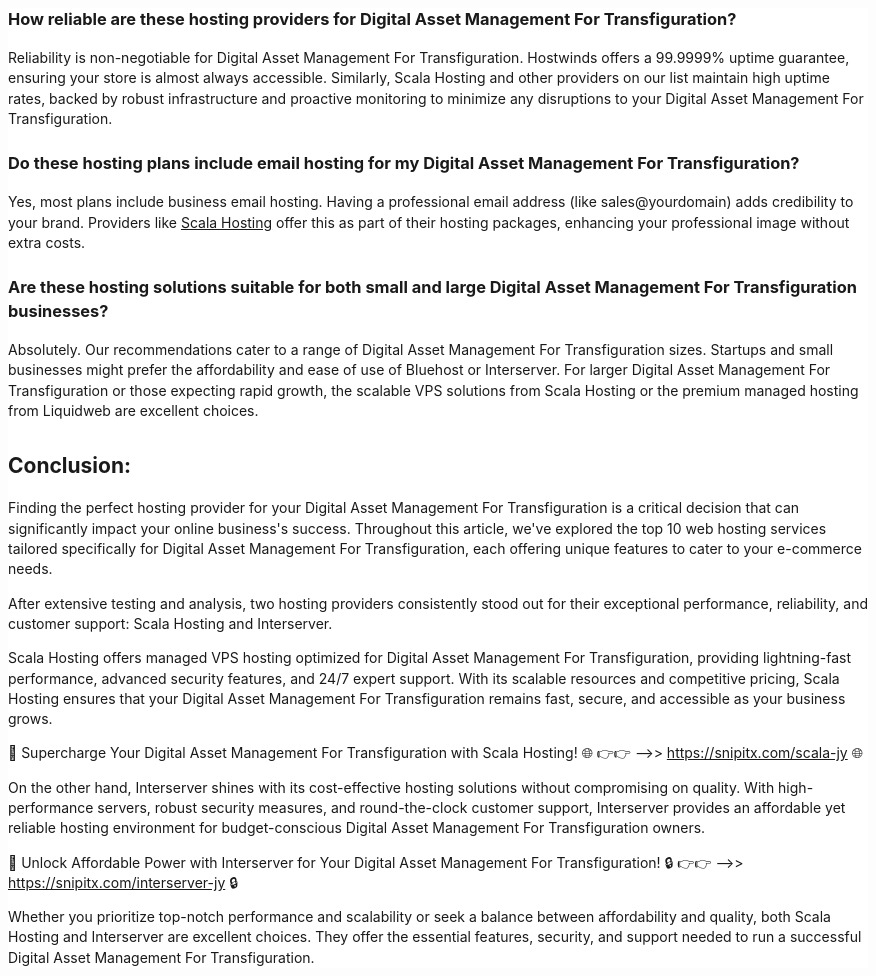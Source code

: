 ### How reliable are these hosting providers for Digital Asset Management For Transfiguration? 
Reliability is non-negotiable for Digital Asset Management For Transfiguration. Hostwinds offers a 99.9999% uptime guarantee, ensuring your store is almost always accessible. Similarly, Scala Hosting and other providers on our list maintain high uptime rates, backed by robust infrastructure and proactive monitoring to minimize any disruptions to your Digital Asset Management For Transfiguration.

### Do these hosting plans include email hosting for my Digital Asset Management For Transfiguration? 
Yes, most plans include business email hosting. Having a professional email address (like sales@yourdomain) adds credibility to your brand. Providers like [Scala Hosting](https://snipitx.com/scala-jy) offer this as part of their hosting packages, enhancing your professional image without extra costs.

### Are these hosting solutions suitable for both small and large Digital Asset Management For Transfiguration businesses? 
Absolutely. Our recommendations cater to a range of Digital Asset Management For Transfiguration sizes. Startups and small businesses might prefer the affordability and ease of use of Bluehost or Interserver. For larger Digital Asset Management For Transfiguration or those expecting rapid growth, the scalable VPS solutions from Scala Hosting or the premium managed hosting from Liquidweb are excellent choices.

## Conclusion:

Finding the perfect hosting provider for your Digital Asset Management For Transfiguration is a critical decision that can significantly impact your online business's success. Throughout this article, we've explored the top 10 web hosting services tailored specifically for Digital Asset Management For Transfiguration, each offering unique features to cater to your e-commerce needs.

After extensive testing and analysis, two hosting providers consistently stood out for their exceptional performance, reliability, and customer support: Scala Hosting and Interserver.

Scala Hosting offers managed VPS hosting optimized for Digital Asset Management For Transfiguration, providing lightning-fast performance, advanced security features, and 24/7 expert support. With its scalable resources and competitive pricing, Scala Hosting ensures that your Digital Asset Management For Transfiguration remains fast, secure, and accessible as your business grows.

🚀 Supercharge Your Digital Asset Management For Transfiguration with Scala Hosting! 🌐
👉👉 -->> https://snipitx.com/scala-jy 🌐

On the other hand, Interserver shines with its cost-effective hosting solutions without compromising on quality. With high-performance servers, robust security measures, and round-the-clock customer support, Interserver provides an affordable yet reliable hosting environment for budget-conscious Digital Asset Management For Transfiguration owners.

💸 Unlock Affordable Power with Interserver for Your Digital Asset Management For Transfiguration! 🔒
👉👉 -->> https://snipitx.com/interserver-jy 🔒

Whether you prioritize top-notch performance and scalability or seek a balance between affordability and quality, both Scala Hosting and Interserver are excellent choices. They offer the essential features, security, and support needed to run a successful Digital Asset Management For Transfiguration.
